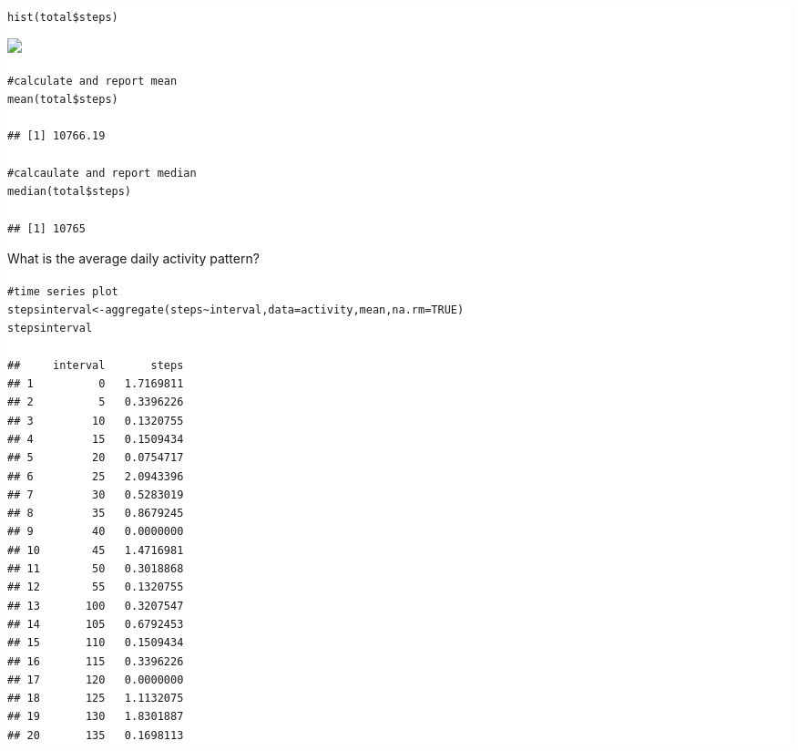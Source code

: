     hist(total$steps)

![](PA1_files/figure-markdown_strict/part2-1.png)

    #calculate and report mean
    mean(total$steps)

    ## [1] 10766.19

    #calcaulate and report median
    median(total$steps)

    ## [1] 10765

What is the average daily activity pattern?

    #time series plot
    stepsinterval<-aggregate(steps~interval,data=activity,mean,na.rm=TRUE)
    stepsinterval

    ##     interval       steps
    ## 1          0   1.7169811
    ## 2          5   0.3396226
    ## 3         10   0.1320755
    ## 4         15   0.1509434
    ## 5         20   0.0754717
    ## 6         25   2.0943396
    ## 7         30   0.5283019
    ## 8         35   0.8679245
    ## 9         40   0.0000000
    ## 10        45   1.4716981
    ## 11        50   0.3018868
    ## 12        55   0.1320755
    ## 13       100   0.3207547
    ## 14       105   0.6792453
    ## 15       110   0.1509434
    ## 16       115   0.3396226
    ## 17       120   0.0000000
    ## 18       125   1.1132075
    ## 19       130   1.8301887
    ## 20       135   0.1698113